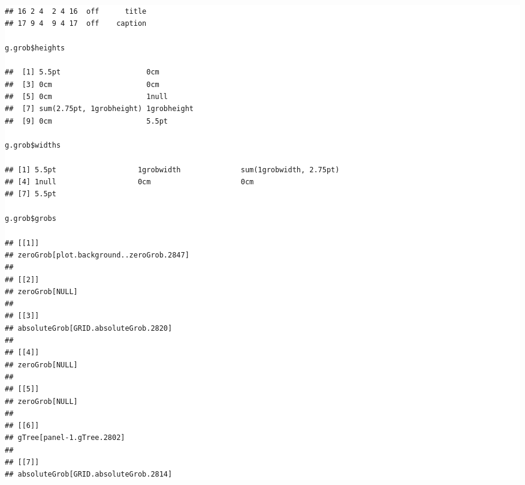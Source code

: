     ## 16 2 4  2 4 16  off      title
    ## 17 9 4  9 4 17  off    caption

    g.grob$heights

    ##  [1] 5.5pt                    0cm                     
    ##  [3] 0cm                      0cm                     
    ##  [5] 0cm                      1null                   
    ##  [7] sum(2.75pt, 1grobheight) 1grobheight             
    ##  [9] 0cm                      5.5pt

    g.grob$widths

    ## [1] 5.5pt                   1grobwidth              sum(1grobwidth, 2.75pt)
    ## [4] 1null                   0cm                     0cm                    
    ## [7] 5.5pt

    g.grob$grobs

    ## [[1]]
    ## zeroGrob[plot.background..zeroGrob.2847] 
    ## 
    ## [[2]]
    ## zeroGrob[NULL] 
    ## 
    ## [[3]]
    ## absoluteGrob[GRID.absoluteGrob.2820] 
    ## 
    ## [[4]]
    ## zeroGrob[NULL] 
    ## 
    ## [[5]]
    ## zeroGrob[NULL] 
    ## 
    ## [[6]]
    ## gTree[panel-1.gTree.2802] 
    ## 
    ## [[7]]
    ## absoluteGrob[GRID.absoluteGrob.2814] 